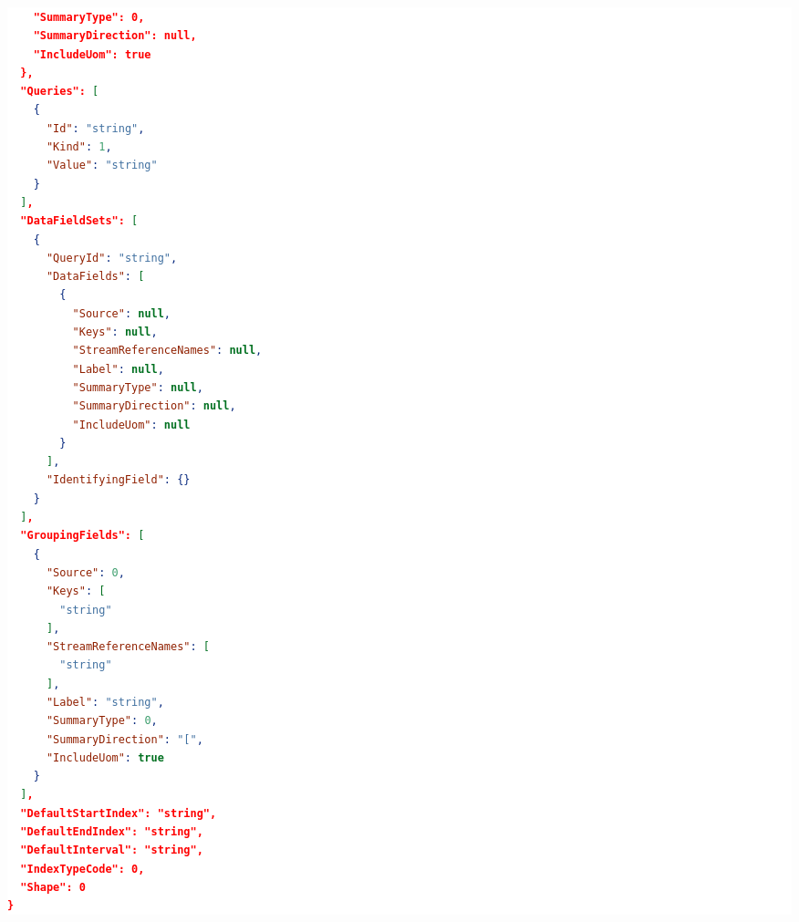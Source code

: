 ```json
    "SummaryType": 0,
    "SummaryDirection": null,
    "IncludeUom": true
  },
  "Queries": [
    {
      "Id": "string",
      "Kind": 1,
      "Value": "string"
    }
  ],
  "DataFieldSets": [
    {
      "QueryId": "string",
      "DataFields": [
        {
          "Source": null,
          "Keys": null,
          "StreamReferenceNames": null,
          "Label": null,
          "SummaryType": null,
          "SummaryDirection": null,
          "IncludeUom": null
        }
      ],
      "IdentifyingField": {}
    }
  ],
  "GroupingFields": [
    {
      "Source": 0,
      "Keys": [
        "string"
      ],
      "StreamReferenceNames": [
        "string"
      ],
      "Label": "string",
      "SummaryType": 0,
      "SummaryDirection": "[",
      "IncludeUom": true
    }
  ],
  "DefaultStartIndex": "string",
  "DefaultEndIndex": "string",
  "DefaultInterval": "string",
  "IndexTypeCode": 0,
  "Shape": 0
}
```
